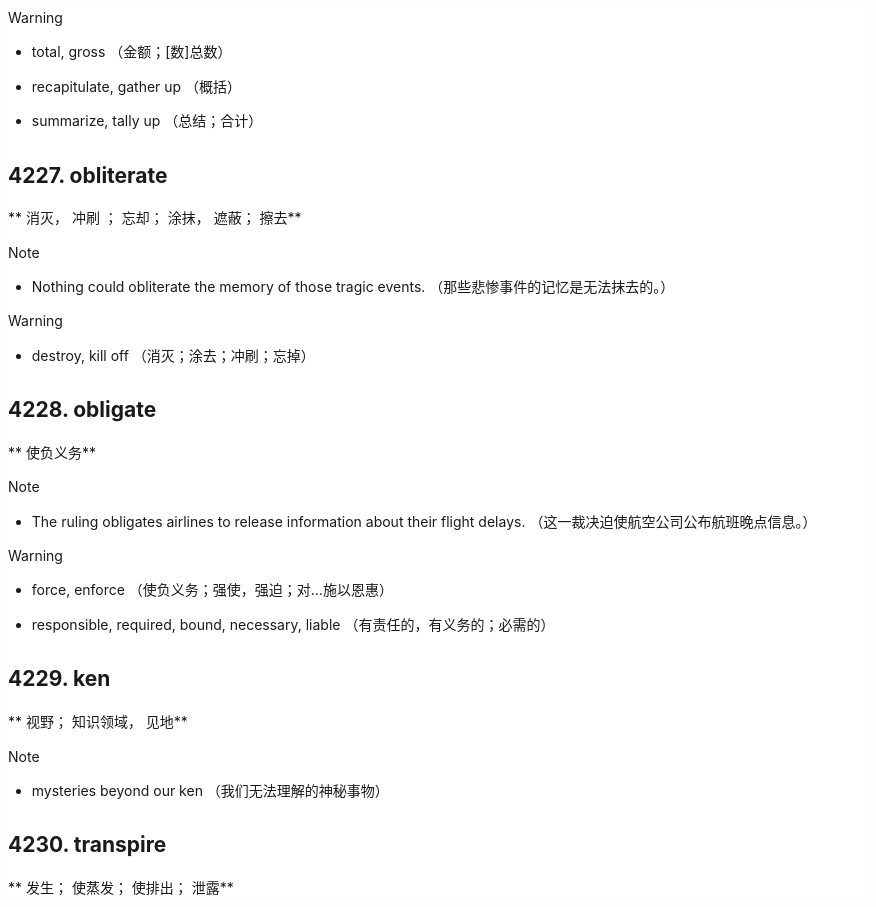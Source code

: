 > [!WARNING]
>
> - total, gross （金额；[数]总数）
>
> - recapitulate, gather up （概括）
>
> - summarize, tally up （总结；合计）
>

## 4227. obliterate

** 消灭， 冲刷 ； 忘却； 涂抹， 遮蔽； 擦去**

> [!NOTE]
>
> - Nothing could obliterate the memory of those tragic events. （那些悲惨事件的记忆是无法抹去的。）
>

> [!WARNING]
>
> - destroy, kill off （消灭；涂去；冲刷；忘掉）
>

## 4228. obligate

** 使负义务**

> [!NOTE]
>
> - The ruling obligates airlines to release information about their flight delays. （这一裁决迫使航空公司公布航班晚点信息。）
>

> [!WARNING]
>
> - force, enforce （使负义务；强使，强迫；对…施以恩惠）
>
> - responsible, required, bound, necessary, liable （有责任的，有义务的；必需的）
>

## 4229. ken

** 视野； 知识领域， 见地**

> [!NOTE]
>
> - mysteries beyond our ken （我们无法理解的神秘事物）
>

## 4230. transpire

** 发生； 使蒸发； 使排出； 泄露**
